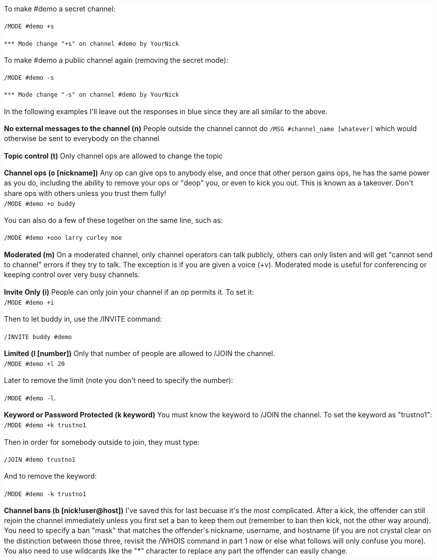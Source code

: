 To make #demo a secret channel:

`/MODE #demo +s`

`*** Mode change "+s" on channel #demo by YourNick`

To make #demo a public channel again (removing the secret mode):

`/MODE #demo -s`

`*** Mode change "-s" on channel #demo by YourNick`

In the following examples I'll leave out the responses in blue since they are
all similar to the above.

**No external messages to the channel (n)**      People outside the channel cannot do `/MSG #channel_name [whatever]` which would otherwise be sent to everybody on the channel 

**Topic control (t)**      Only channel ops are allowed to change the topic 

**Channel ops (o [nickname])**      Any op can give ops to anybody else, and once that other person gains ops, he has the same power as you do, including the ability to remove your ops or "deop" you, or even to kick you out. This is known as a takeover. Don't share ops with others unless you trust them fully!  
`/MODE #demo +o buddy`

You can also do a few of these together on the same line, such as:

`/MODE #demo +ooo larry curley moe`

**Moderated (m)**      On a moderated channel, only channel operators can talk publicly, others can only listen and will get "cannot send to channel" errors if they try to talk. The exception is if you are given a voice (+v). Moderated mode is useful for conferencing or keeping control over very busy channels. 

**Invite Only (i)**      People can only join your channel if an op permits it. To set it:  
`/MODE #demo +i`

Then to let buddy in, use the /INVITE command:

`/INVITE buddy #demo`

**Limited (l [number])**      Only that number of people are allowed to /JOIN the channel.  
`/MODE #demo +l 20`

Later to remove the limit (note you don't need to specify the number):

`/MODE #demo -l`.

**Keyword or Password Protected (k keyword)**      You must know the keyword to /JOIN the channel. To set the keyword as "trustno1":  
`/MODE #demo +k trustno1`

Then in order for somebody outside to join, they must type:

`/JOIN #demo trustno1`

And to remove the keyword:

`/MODE #demo -k trustno1`

**Channel bans (b [nick!user@host])**      I've saved this for last becuase it's the most complicated. After a kick, the offender can still rejoin the channel immediately unless you first set a ban to keep them out (remember to ban then kick, not the other way around). You need to specify a ban "mask" that matches the offender's nickname, username, and hostname (if you are not crystal clear on the distinction between those three, revisit the /WHOIS command in part 1 now or else what follows will only confuse you more). You also need to use wildcards like the "*" character to replace any part the offender can easily change. 
